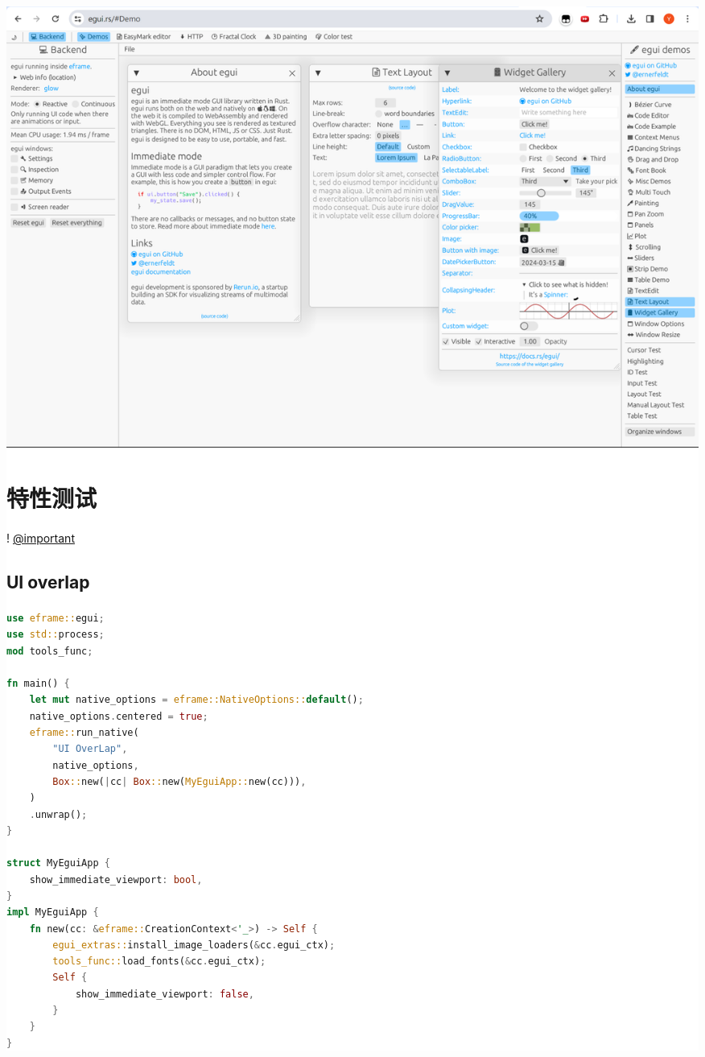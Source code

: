 ![@image](images/image4.png)

# 特性测试
! [@important](同时也是游戏渲染器开发积累)

## UI overlap

```Rust
use eframe::egui;
use std::process;
mod tools_func;

fn main() {
    let mut native_options = eframe::NativeOptions::default();
    native_options.centered = true;
    eframe::run_native(
        "UI OverLap",
        native_options,
        Box::new(|cc| Box::new(MyEguiApp::new(cc))),
    )
    .unwrap();
}

struct MyEguiApp {
    show_immediate_viewport: bool,
}
impl MyEguiApp {
    fn new(cc: &eframe::CreationContext<'_>) -> Self {
        egui_extras::install_image_loaders(&cc.egui_ctx);
        tools_func::load_fonts(&cc.egui_ctx);
        Self {
            show_immediate_viewport: false,
        }
    }
}
```